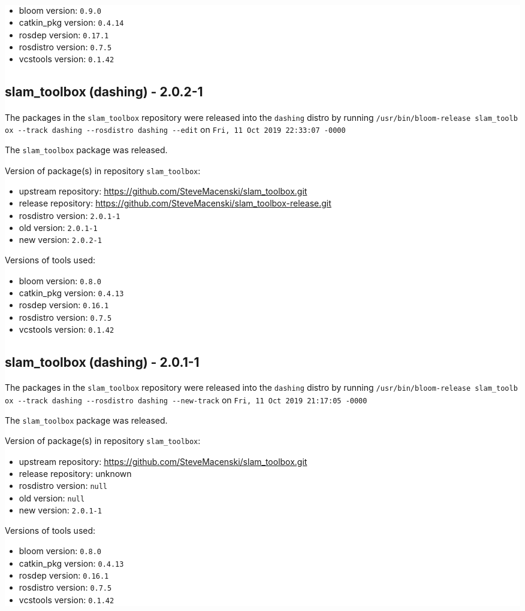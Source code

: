 - bloom version: `0.9.0`
- catkin_pkg version: `0.4.14`
- rosdep version: `0.17.1`
- rosdistro version: `0.7.5`
- vcstools version: `0.1.42`


## slam_toolbox (dashing) - 2.0.2-1

The packages in the `slam_toolbox` repository were released into the `dashing` distro by running `/usr/bin/bloom-release slam_toolbox --track dashing --rosdistro dashing --edit` on `Fri, 11 Oct 2019 22:33:07 -0000`

The `slam_toolbox` package was released.

Version of package(s) in repository `slam_toolbox`:

- upstream repository: https://github.com/SteveMacenski/slam_toolbox.git
- release repository: https://github.com/SteveMacenski/slam_toolbox-release.git
- rosdistro version: `2.0.1-1`
- old version: `2.0.1-1`
- new version: `2.0.2-1`

Versions of tools used:

- bloom version: `0.8.0`
- catkin_pkg version: `0.4.13`
- rosdep version: `0.16.1`
- rosdistro version: `0.7.5`
- vcstools version: `0.1.42`


## slam_toolbox (dashing) - 2.0.1-1

The packages in the `slam_toolbox` repository were released into the `dashing` distro by running `/usr/bin/bloom-release slam_toolbox --track dashing --rosdistro dashing --new-track` on `Fri, 11 Oct 2019 21:17:05 -0000`

The `slam_toolbox` package was released.

Version of package(s) in repository `slam_toolbox`:

- upstream repository: https://github.com/SteveMacenski/slam_toolbox.git
- release repository: unknown
- rosdistro version: `null`
- old version: `null`
- new version: `2.0.1-1`

Versions of tools used:

- bloom version: `0.8.0`
- catkin_pkg version: `0.4.13`
- rosdep version: `0.16.1`
- rosdistro version: `0.7.5`
- vcstools version: `0.1.42`

